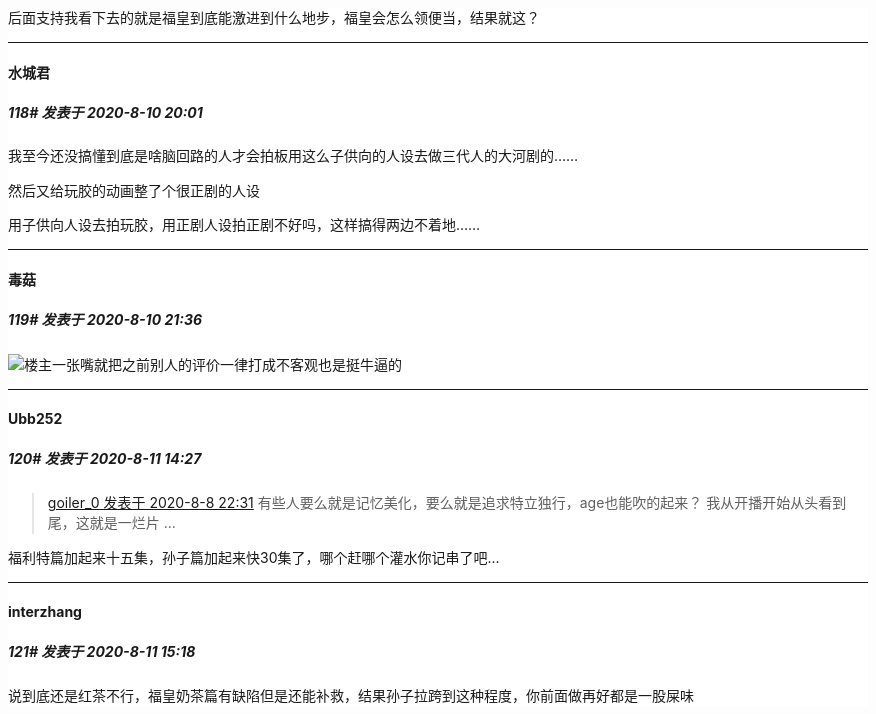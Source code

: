后面支持我看下去的就是福皇到底能激进到什么地步，福皇会怎么领便当，结果就这？







-----

####  水城君  
##### 118#       发表于 2020-8-10 20:01




我至今还没搞懂到底是啥脑回路的人才会拍板用这么子供向的人设去做三代人的大河剧的……

然后又给玩胶的动画整了个很正剧的人设

用子供向人设去拍玩胶，用正剧人设拍正剧不好吗，这样搞得两边不着地……







-----

####  毒菇  
##### 119#       发表于 2020-8-10 21:36



<img src="https://static.saraba1st.com/image/smiley/face2017/245.png" referrerpolicy="no-referrer">楼主一张嘴就把之前别人的评价一律打成不客观也是挺牛逼的







-----

####  Ubb252  
##### 120#       发表于 2020-8-11 14:27



<blockquote><a href="httphttps://bbs.saraba1st.com/2b/forum.php?mod=redirect&amp;goto=findpost&amp;pid=48363741&amp;ptid=1953781" target="_blank">goiler_0 发表于 2020-8-8 22:31</a>
有些人要么就是记忆美化，要么就是追求特立独行，age也能吹的起来？ 我从开播开始从头看到尾，这就是一烂片 ...</blockquote>
福利特篇加起来十五集，孙子篇加起来快30集了，哪个赶哪个灌水你记串了吧...







-----

####  interzhang  
##### 121#       发表于 2020-8-11 15:18




说到底还是红茶不行，福皇奶茶篇有缺陷但是还能补救，结果孙子拉跨到这种程度，你前面做再好都是一股屎味





                                             